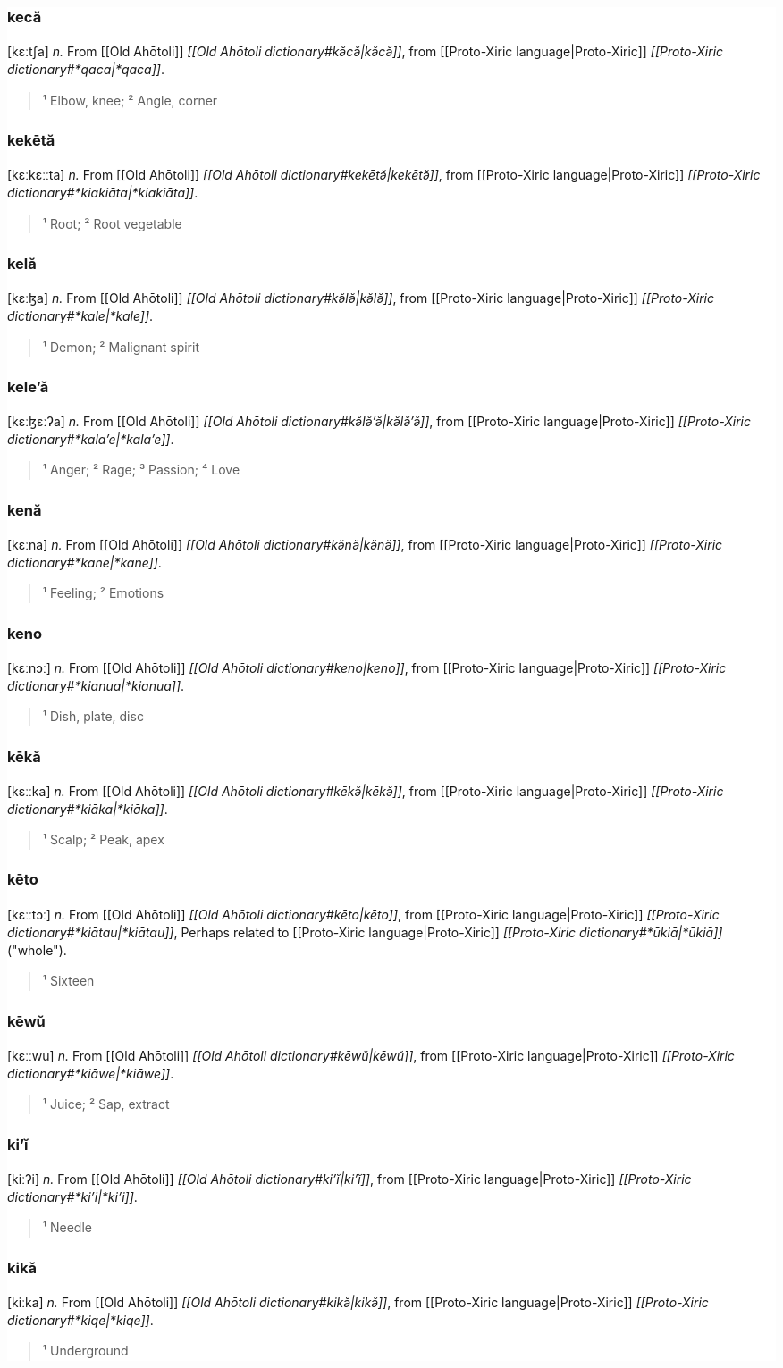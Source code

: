 ### kecă
[kɛːtʃa]
*n.* From [[Old Ahōtoli]] _[[Old Ahōtoli dictionary#kə̆cə̆|kə̆cə̆]]_, from [[Proto-Xiric language|Proto-Xiric]] _[[Proto-Xiric dictionary#\*qaca|*qaca]]_.
> ¹ Elbow, knee; ² Angle, corner
### kekētă
[kɛːkɛːːta]
*n.* From [[Old Ahōtoli]] _[[Old Ahōtoli dictionary#kekētə̆|kekētə̆]]_, from [[Proto-Xiric language|Proto-Xiric]] _[[Proto-Xiric dictionary#\*kiakiāta|*kiakiāta]]_.
> ¹ Root; ² Root vegetable
### kelă
[kɛːɮa]
*n.* From [[Old Ahōtoli]] _[[Old Ahōtoli dictionary#kə̆lə̆|kə̆lə̆]]_, from [[Proto-Xiric language|Proto-Xiric]] _[[Proto-Xiric dictionary#\*kale|*kale]]_.
> ¹ Demon; ² Malignant spirit
### kele’ă
[kɛːɮɛːʔa]
*n.* From [[Old Ahōtoli]] _[[Old Ahōtoli dictionary#kə̆lə̆’ə̆|kə̆lə̆’ə̆]]_, from [[Proto-Xiric language|Proto-Xiric]] _[[Proto-Xiric dictionary#\*kala’e|*kala’e]]_.
> ¹ Anger; ² Rage; ³ Passion; ⁴ Love
### kenă
[kɛːna]
*n.* From [[Old Ahōtoli]] _[[Old Ahōtoli dictionary#kə̆nə̆|kə̆nə̆]]_, from [[Proto-Xiric language|Proto-Xiric]] _[[Proto-Xiric dictionary#\*kane|*kane]]_.
> ¹ Feeling; ² Emotions
### keno
[kɛːnɔː]
*n.* From [[Old Ahōtoli]] _[[Old Ahōtoli dictionary#keno|keno]]_, from [[Proto-Xiric language|Proto-Xiric]] _[[Proto-Xiric dictionary#\*kianua|*kianua]]_.
> ¹ Dish, plate, disc
### kēkă
[kɛːːka]
*n.* From [[Old Ahōtoli]] _[[Old Ahōtoli dictionary#kēkə̆|kēkə̆]]_, from [[Proto-Xiric language|Proto-Xiric]] _[[Proto-Xiric dictionary#\*kiāka|*kiāka]]_.
> ¹ Scalp; ² Peak, apex
### kēto
[kɛːːtɔː]
*n.* From [[Old Ahōtoli]] _[[Old Ahōtoli dictionary#kēto|kēto]]_, from [[Proto-Xiric language|Proto-Xiric]] _[[Proto-Xiric dictionary#\*kiātau|*kiātau]]_, Perhaps related to [[Proto-Xiric language|Proto-Xiric]] _[[Proto-Xiric dictionary#\*ūkiā|*ūkiā]]_ ("whole").
> ¹ Sixteen
### kēwŭ
[kɛːːwu]
*n.* From [[Old Ahōtoli]] _[[Old Ahōtoli dictionary#kēwŭ|kēwŭ]]_, from [[Proto-Xiric language|Proto-Xiric]] _[[Proto-Xiric dictionary#\*kiāwe|*kiāwe]]_.
> ¹ Juice; ² Sap, extract
### ki’ĭ
[kiːʔi]
*n.* From [[Old Ahōtoli]] _[[Old Ahōtoli dictionary#ki’ĭ|ki’ĭ]]_, from [[Proto-Xiric language|Proto-Xiric]] _[[Proto-Xiric dictionary#\*ki’i|*ki’i]]_.
> ¹ Needle
### kikă
[kiːka]
*n.* From [[Old Ahōtoli]] _[[Old Ahōtoli dictionary#kikə̆|kikə̆]]_, from [[Proto-Xiric language|Proto-Xiric]] _[[Proto-Xiric dictionary#\*kiqe|*kiqe]]_.
> ¹ Underground